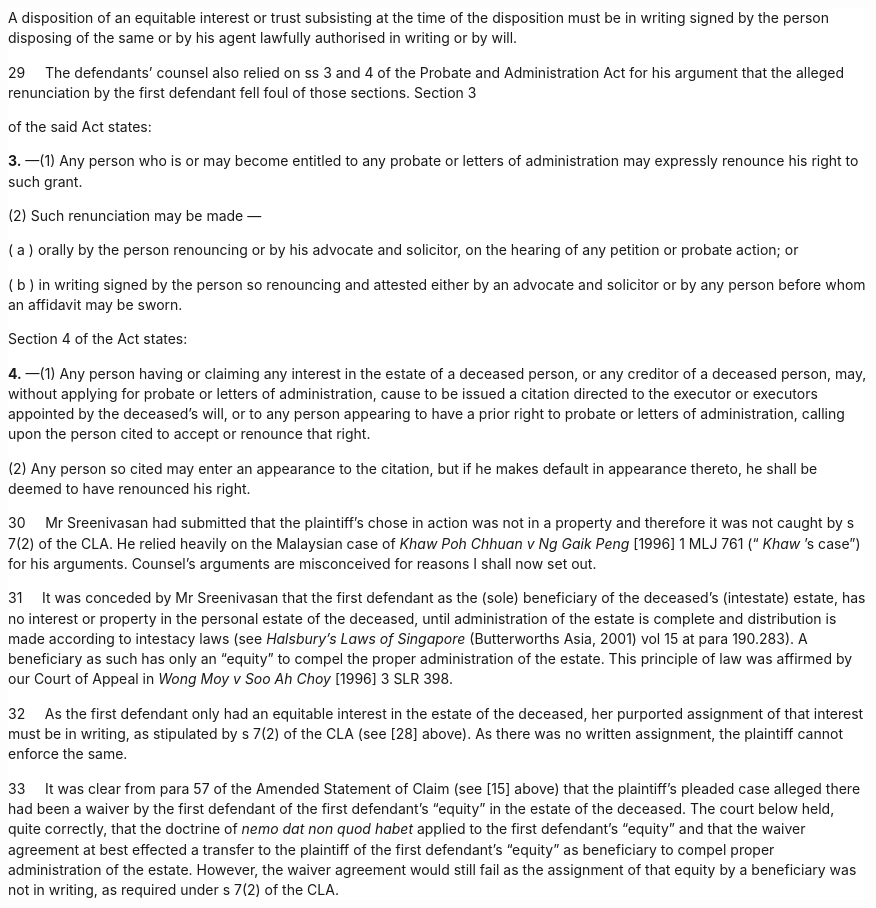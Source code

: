  A disposition of an equitable interest or trust subsisting at the time of the disposition must be in writing signed by the person disposing of the same or by his agent lawfully authorised in writing or by will. 

29     The defendants’ counsel also relied on ss 3 and 4 of the Probate and Administration Act for his argument that the alleged renunciation by the first defendant fell foul of those sections. Section 3 


of the said Act states: 

**3.** —(1) Any person who is or may become entitled to any probate or letters of administration may expressly renounce his right to such grant. 

 (2) Such renunciation may be made — 

 ( a ) orally by the person renouncing or by his advocate and solicitor, on the hearing of any petition or probate action; or 

 ( b ) in writing signed by the person so renouncing and attested either by an advocate and solicitor or by any person before whom an affidavit may be sworn. 

Section 4 of the Act states: 

**4.** —(1) Any person having or claiming any interest in the estate of a deceased person, or any creditor of a deceased person, may, without applying for probate or letters of administration, cause to be issued a citation directed to the executor or executors appointed by the deceased’s will, or to any person appearing to have a prior right to probate or letters of administration, calling upon the person cited to accept or renounce that right. 

 (2) Any person so cited may enter an appearance to the citation, but if he makes default in appearance thereto, he shall be deemed to have renounced his right. 

30     Mr Sreenivasan had submitted that the plaintiff’s chose in action was not in a property and therefore it was not caught by s 7(2) of the CLA. He relied heavily on the Malaysian case of _Khaw Poh Chhuan v Ng Gaik Peng_ [1996] 1 MLJ 761 (“ _Khaw_ ’s case”) for his arguments. Counsel’s arguments are misconceived for reasons I shall now set out. 

31     It was conceded by Mr Sreenivasan that the first defendant as the (sole) beneficiary of the deceased’s (intestate) estate, has no interest or property in the personal estate of the deceased, until administration of the estate is complete and distribution is made according to intestacy laws (see _Halsbury’s Laws of Singapore_ (Butterworths Asia, 2001) vol 15 at para 190.283). A beneficiary as such has only an “equity” to compel the proper administration of the estate. This principle of law was affirmed by our Court of Appeal in _Wong Moy v Soo Ah Choy_ <span class="citation">[1996] 3 SLR 398</span>. 

32     As the first defendant only had an equitable interest in the estate of the deceased, her purported assignment of that interest must be in writing, as stipulated by s 7(2) of the CLA (see [28] above). As there was no written assignment, the plaintiff cannot enforce the same. 

33     It was clear from para 57 of the Amended Statement of Claim (see [15] above) that the plaintiff’s pleaded case alleged there had been a waiver by the first defendant of the first defendant’s “equity” in the estate of the deceased. The court below held, quite correctly, that the doctrine of _nemo dat non quod habet_ applied to the first defendant’s “equity” and that the waiver agreement at best effected a transfer to the plaintiff of the first defendant’s “equity” as beneficiary to compel proper administration of the estate. However, the waiver agreement would still fail as the assignment of that equity by a beneficiary was not in writing, as required under s 7(2) of the CLA. 
